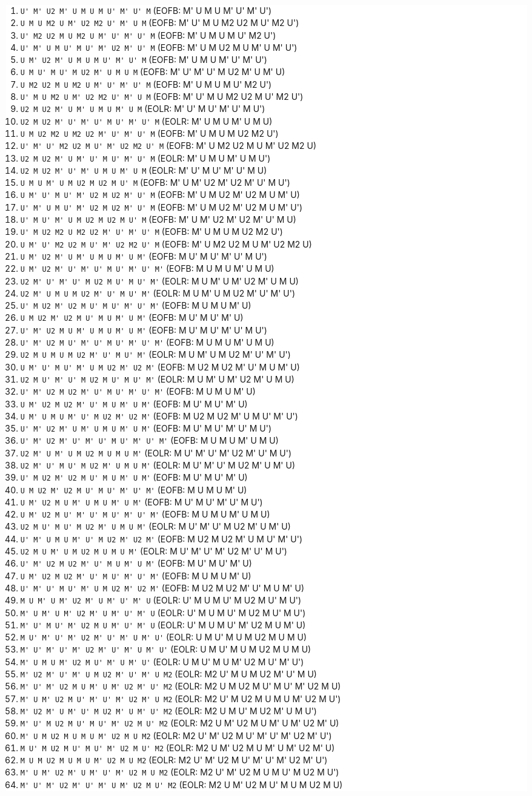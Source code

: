1. `U' M' U2 M' U M U M U' M' U' M` (EOFB: M' U M U M' U' M' U')
1. `U M U M2 U M' U2 M2 U' M' U M` (EOFB: M' U' M U M2 U2 M U' M2 U')
1. `U' M2 U2 M U M2 U M' U' M' U' M` (EOFB: M' U M U M U' M2 U')
1. `U' M' U M U' M U' M' U2 M' U' M` (EOFB: M' U M U2 M U M' U M' U')
1. `U M' U2 M' U M U M U' M' U' M` (EOFB: M' U M U M' U' M' U')
1. `U M U' M U' M U2 M' U M U M` (EOFB: M' U' M' U' M U2 M' U M' U)
1. `U M2 U2 M U M2 U M' U' M' U' M` (EOFB: M' U M U M U' M2 U')
1. `U' M U M2 U M' U2 M2 U' M' U M` (EOFB: M' U' M U M2 U2 M U' M2 U')
1. `U2 M U2 M' U M' U M U M' U M` (EOLR: M' U' M U' M' U' M U')
1. `U2 M U2 M' U' M' U' M U' M' U' M` (EOLR: M' U M U M' U M U)
1. `U M U2 M2 U M2 U2 M' U' M' U' M` (EOFB: M' U M U M U2 M2 U')
1. `U' M' U' M2 U2 M U' M' U2 M2 U' M` (EOFB: M' U M2 U2 M U M' U2 M2 U)
1. `U2 M U2 M' U M' U' M U' M' U' M` (EOLR: M' U M U M' U M U')
1. `U2 M U2 M' U' M' U M U M' U M` (EOLR: M' U' M U' M' U' M U)
1. `U M U M' U M U2 M U2 M U' M` (EOFB: M' U M' U2 M' U2 M' U' M U')
1. `U M' U' M U' M' U2 M U2 M' U' M` (EOFB: M' U M U2 M' U2 M U M' U)
1. `U' M' U M U' M' U2 M U2 M' U' M` (EOFB: M' U M U2 M' U2 M U M' U')
1. `U' M U' M' U M U2 M U2 M U' M` (EOFB: M' U M' U2 M' U2 M' U' M U)
1. `U' M U2 M2 U M2 U2 M' U' M' U' M` (EOFB: M' U M U M U2 M2 U')
1. `U M' U' M2 U2 M U' M' U2 M2 U' M` (EOFB: M' U M2 U2 M U M' U2 M2 U)
1. `U M' U2 M' U M' U M U M' U M'` (EOFB: M U' M U' M' U' M U')
1. `U M' U2 M' U' M' U' M U' M' U' M'` (EOFB: M U M U M' U M U)
1. `U2 M' U' M' U' M U2 M U' M U' M'` (EOLR: M U M' U M' U2 M' U M U)
1. `U2 M' U M U M U2 M' U' M U' M'` (EOLR: M U M' U M U2 M' U' M' U')
1. `U' M U2 M' U2 M U' M U' M' U' M'` (EOFB: M U M U M' U)
1. `U M U2 M' U2 M U' M U M' U M'` (EOFB: M U' M U' M' U)
1. `U' M' U2 M U M' U M U M' U M'` (EOFB: M U' M U' M' U' M U')
1. `U' M' U2 M U' M' U' M U' M' U' M'` (EOFB: M U M U M' U M U)
1. `U2 M U M U M U2 M' U' M U' M'` (EOLR: M U M' U M U2 M' U' M' U')
1. `U M' U' M U' M' U M U2 M' U2 M'` (EOFB: M U2 M U2 M' U' M U M' U)
1. `U2 M U' M' U' M U2 M U' M U' M'` (EOLR: M U M' U M' U2 M' U M U)
1. `U' M' U2 M U2 M' U' M U' M' U' M'` (EOFB: M U M U M' U)
1. `U M' U2 M U2 M' U' M U M' U M'` (EOFB: M U' M U' M' U)
1. `U M' U M U M' U' M U2 M' U2 M'` (EOFB: M U2 M U2 M' U M U' M' U')
1. `U' M' U2 M' U M' U M U M' U M'` (EOFB: M U' M U' M' U' M U')
1. `U' M' U2 M' U' M' U' M U' M' U' M'` (EOFB: M U M U M' U M U)
1. `U2 M' U M' U M U2 M U M U M'` (EOLR: M U' M' U' M' U2 M' U' M U')
1. `U2 M' U' M U' M U2 M' U M U M'` (EOLR: M U' M' U' M U2 M' U M' U)
1. `U' M U2 M' U2 M U' M U M' U M'` (EOFB: M U' M U' M' U)
1. `U M U2 M' U2 M U' M U' M' U' M'` (EOFB: M U M U M' U)
1. `U M' U2 M U M' U M U M' U M'` (EOFB: M U' M U' M' U' M U')
1. `U M' U2 M U' M' U' M U' M' U' M'` (EOFB: M U M U M' U M U)
1. `U2 M U' M U' M U2 M' U M U M'` (EOLR: M U' M' U' M U2 M' U M' U)
1. `U' M' U M U M' U' M U2 M' U2 M'` (EOFB: M U2 M U2 M' U M U' M' U')
1. `U2 M U M' U M U2 M U M U M'` (EOLR: M U' M' U' M' U2 M' U' M U')
1. `U' M' U2 M U2 M' U' M U M' U M'` (EOFB: M U' M U' M' U)
1. `U M' U2 M U2 M' U' M U' M' U' M'` (EOFB: M U M U M' U)
1. `U' M' U' M U' M' U M U2 M' U2 M'` (EOFB: M U2 M U2 M' U' M U M' U)
1. `M U M' U M' U2 M' U M' U' M' U` (EOLR: U' M U M U' M U2 M U' M U')
1. `M' U M' U M' U2 M' U M' U' M' U` (EOLR: U' M U M U' M U2 M U' M U')
1. `M' U' M U' M' U2 M U M' U' M' U` (EOLR: U' M U M U' M' U2 M U M' U)
1. `M U' M' U' M' U2 M' U' M' U M' U'` (EOLR: U M U' M U M U2 M U M U)
1. `M' U' M' U' M' U2 M' U' M' U M' U'` (EOLR: U M U' M U M U2 M U M U)
1. `M' U M U M' U2 M U' M' U M' U'` (EOLR: U M U' M U M' U2 M U' M' U')
1. `M' U2 M' U' M' U M U2 M' U' M' U M2` (EOLR: M2 U' M U M U2 M' U' M U)
1. `M' U' M' U2 M U M' U M' U2 M' U' M2` (EOLR: M2 U M U2 M U' M U' M' U2 M U)
1. `M' U M' U2 M U' M' U' M' U2 M' U M2` (EOLR: M2 U' M U2 M U M U M' U2 M U')
1. `M' U2 M' U M' U' M U2 M' U M' U' M2` (EOLR: M2 U M U' M U2 M' U M U')
1. `M' U' M U2 M U' M U' M' U2 M U' M2` (EOLR: M2 U M' U2 M U M' U M' U2 M' U)
1. `M' U M U2 M U M U M' U2 M U M2` (EOLR: M2 U' M' U2 M U' M' U' M' U2 M' U')
1. `M U' M U2 M U' M U' M' U2 M U' M2` (EOLR: M2 U M' U2 M U M' U M' U2 M' U)
1. `M U M U2 M U M U M' U2 M U M2` (EOLR: M2 U' M' U2 M U' M' U' M' U2 M' U')
1. `M' U M' U2 M' U M' U' M' U2 M U M2` (EOLR: M2 U' M' U2 M U M U' M U2 M U')
1. `M' U' M' U2 M' U' M' U M' U2 M U' M2` (EOLR: M2 U M' U2 M U' M U M U2 M U)